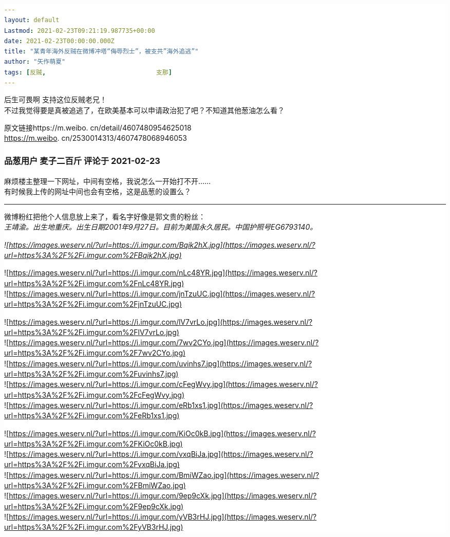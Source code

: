 ```yaml
---
layout: default
Lastmod: 2021-02-23T09:21:19.987735+00:00
date: 2021-02-23T00:00:00.000Z
title: "某青年海外反贼在微博冲塔“侮辱烈士”，被支共”海外追逃”"
author: "矢作萌夏"
tags: [反贼,								支那]
---
```


后生可畏啊 支持这位反贼老兄！  
不过我觉得要是真被追逃了，在欧美基本可以申请政治犯了吧？不知道其他葱油怎么看？  
  
原文链接https://m.weibo. cn/detail/4607480954625018  
https://m.weibo. cn/2530014313/4607478068946053

            
### 品葱用户 **麦子二百斤** 评论于 2021-02-23
        
麻烦楼主整理一下网址，中间有空格，我说怎么一开始打不开……  
有时候我上传的网址中间也会有空格，这是品葱的设置么？  

* * *

  
微博粉红把他个人信息放上来了，看名字好像是郭文贵的粉丝：  
_王靖渝。出生地重庆。出生日期2001年9月27日。目前为美国永久居民。中国护照号EG6793140。_  
  
  
_![https://images.weserv.nl/?url=https://i.imgur.com/Bqik2hX.jpg](https://images.weserv.nl/?url=https%3A%2F%2Fi.imgur.com%2FBqik2hX.jpg)_  
  
  
  
![https://images.weserv.nl/?url=https://i.imgur.com/nLc48YR.jpg](https://images.weserv.nl/?url=https%3A%2F%2Fi.imgur.com%2FnLc48YR.jpg)  
![https://images.weserv.nl/?url=https://i.imgur.com/jnTzuUC.jpg](https://images.weserv.nl/?url=https%3A%2F%2Fi.imgur.com%2FjnTzuUC.jpg)  
  
  
![https://images.weserv.nl/?url=https://i.imgur.com/lV7vrLo.jpg](https://images.weserv.nl/?url=https%3A%2F%2Fi.imgur.com%2FlV7vrLo.jpg)  
![https://images.weserv.nl/?url=https://i.imgur.com/7wv2CYo.jpg](https://images.weserv.nl/?url=https%3A%2F%2Fi.imgur.com%2F7wv2CYo.jpg)  
![https://images.weserv.nl/?url=https://i.imgur.com/uvinhs7.jpg](https://images.weserv.nl/?url=https%3A%2F%2Fi.imgur.com%2Fuvinhs7.jpg)  
![https://images.weserv.nl/?url=https://i.imgur.com/cFegWvy.jpg](https://images.weserv.nl/?url=https%3A%2F%2Fi.imgur.com%2FcFegWvy.jpg)  
![https://images.weserv.nl/?url=https://i.imgur.com/eRb1xs1.jpg](https://images.weserv.nl/?url=https%3A%2F%2Fi.imgur.com%2FeRb1xs1.jpg)  
  
![https://images.weserv.nl/?url=https://i.imgur.com/KiOc0kB.jpg](https://images.weserv.nl/?url=https%3A%2F%2Fi.imgur.com%2FKiOc0kB.jpg)  
![https://images.weserv.nl/?url=https://i.imgur.com/vxqBiJa.jpg](https://images.weserv.nl/?url=https%3A%2F%2Fi.imgur.com%2FvxqBiJa.jpg)  
![https://images.weserv.nl/?url=https://i.imgur.com/BmiWZao.jpg](https://images.weserv.nl/?url=https%3A%2F%2Fi.imgur.com%2FBmiWZao.jpg)  
![https://images.weserv.nl/?url=https://i.imgur.com/9ep9cXk.jpg](https://images.weserv.nl/?url=https%3A%2F%2Fi.imgur.com%2F9ep9cXk.jpg)  
![https://images.weserv.nl/?url=https://i.imgur.com/yVB3rHJ.jpg](https://images.weserv.nl/?url=https%3A%2F%2Fi.imgur.com%2FyVB3rHJ.jpg)  
  